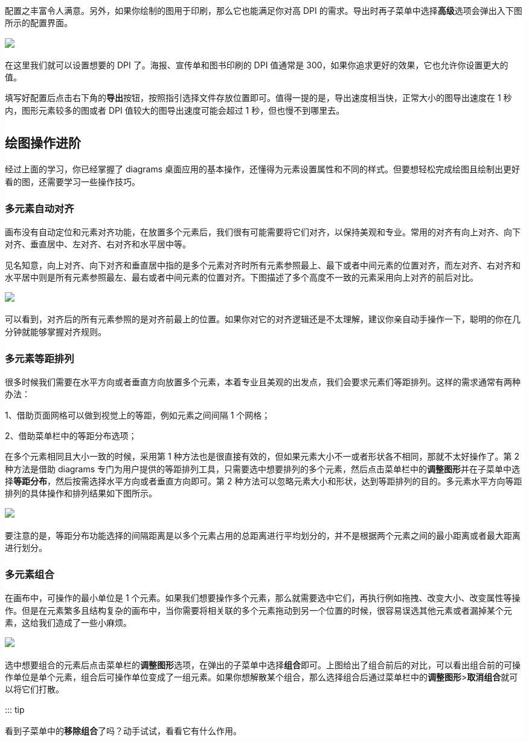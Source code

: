 配置之丰富令人满意。另外，如果你绘制的图用于印刷，那么它也能满足你对高 DPI 的需求。导出时再子菜单中选择**高级**选项会弹出入下图所示的配置界面。

![](https://img.weishidong.com/image-20200718151040272.png)

在这里我们就可以设置想要的 DPI 了。海报、宣传单和图书印刷的 DPI 值通常是 300，如果你追求更好的效果，它也允许你设置更大的值。

填写好配置后点击右下角的**导出**按钮，按照指引选择文件存放位置即可。值得一提的是，导出速度相当快，正常大小的图导出速度在 1 秒内，图形元素较多的图或者 DPI 值较大的图导出速度可能会超过 1 秒，但也慢不到哪里去。



## 绘图操作进阶

经过上面的学习，你已经掌握了 diagrams 桌面应用的基本操作，还懂得为元素设置属性和不同的样式。但要想轻松完成绘图且绘制出更好看的图，还需要学习一些操作技巧。



### 多元素自动对齐

画布没有自动定位和元素对齐功能，在放置多个元素后，我们很有可能需要将它们对齐，以保持美观和专业。常用的对齐有向上对齐、向下对齐、垂直居中、左对齐、右对齐和水平居中等。

见名知意，向上对齐、向下对齐和垂直居中指的是多个元素对齐时所有元素参照最上、最下或者中间元素的位置对齐，而左对齐、右对齐和水平居中则是所有元素参照最左、最右或者中间元素的位置对齐。下图描述了多个高度不一致的元素采用向上对齐的前后对比。

![](https://img.weishidong.com/image-20200717192240319.png)

可以看到，对齐后的所有元素参照的是对齐前最上的位置。如果你对它的对齐逻辑还是不太理解，建议你亲自动手操作一下，聪明的你在几分钟就能够掌握对齐规则。

### 多元素等距排列

很多时候我们需要在水平方向或者垂直方向放置多个元素，本着专业且美观的出发点，我们会要求元素们等距排列。这样的需求通常有两种办法：

1、借助页面网格可以做到视觉上的等距，例如元素之间间隔 1 个网格；

2、借助菜单栏中的等距分布选项；

在多个元素相同且大小一致的时候，采用第 1 种方法也是很直接有效的，但如果元素大小不一或者形状各不相同，那就不太好操作了。第 2 种方法是借助 diagrams 专门为用户提供的等距排列工具，只需要选中想要排列的多个元素，然后点击菜单栏中的**调整图形**并在子菜单中选择**等距分布**，然后按需选择水平方向或者垂直方向即可。第 2 种方法可以忽略元素大小和形状，达到等距排列的目的。多元素水平方向等距排列的具体操作和排列结果如下图所示。

![](https://img.weishidong.com/RmFop4.png)

要注意的是，等距分布功能选择的间隔距离是以多个元素占用的总距离进行平均划分的，并不是根据两个元素之间的最小距离或者最大距离进行划分。



### 多元素组合

在画布中，可操作的最小单位是 1 个元素。如果我们想要操作多个元素，那么就需要选中它们，再执行例如拖拽、改变大小、改变属性等操作。但是在元素繁多且结构复杂的画布中，当你需要将相关联的多个元素拖动到另一个位置的时候，很容易误选其他元素或者漏掉某个元素，这给我们造成了一些小麻烦。

![](https://img.weishidong.com/kCagEa.png)

选中想要组合的元素后点击菜单栏的**调整图形**选项，在弹出的子菜单中选择**组合**即可。上图给出了组合前后的对比，可以看出组合前的可操作单位是单个元素，组合后可操作单位变成了一组元素。如果你想解散某个组合，那么选择组合后通过菜单栏中的**调整图形**>**取消组合**就可以将它们打散。

::: tip

看到子菜单中的**移除组合**了吗？动手试试，看看它有什么作用。
